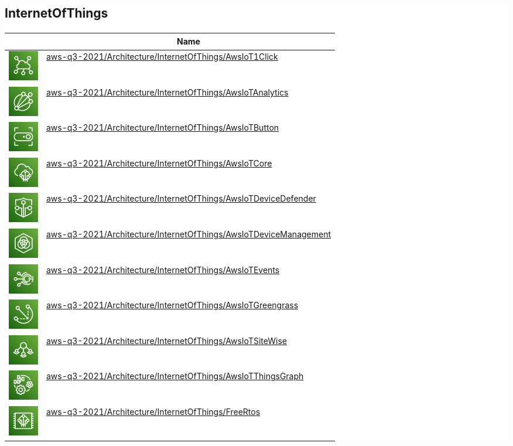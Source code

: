<span id="family-internetofthings"></span>
## InternetOfThings
| |Name|
|:---:|---|
| ![illustration of aws-q3-2021/Architecture/InternetOfThings/AwsIoT1Click](../../aws-q3-2021/Architecture/InternetOfThings/AwsIoT1Click.png) | [aws-q3-2021/Architecture/InternetOfThings/AwsIoT1Click](../../aws-q3-2021/Architecture/InternetOfThings/AwsIoT1Click.md) |
| ![illustration of aws-q3-2021/Architecture/InternetOfThings/AwsIoTAnalytics](../../aws-q3-2021/Architecture/InternetOfThings/AwsIoTAnalytics.png) | [aws-q3-2021/Architecture/InternetOfThings/AwsIoTAnalytics](../../aws-q3-2021/Architecture/InternetOfThings/AwsIoTAnalytics.md) |
| ![illustration of aws-q3-2021/Architecture/InternetOfThings/AwsIoTButton](../../aws-q3-2021/Architecture/InternetOfThings/AwsIoTButton.png) | [aws-q3-2021/Architecture/InternetOfThings/AwsIoTButton](../../aws-q3-2021/Architecture/InternetOfThings/AwsIoTButton.md) |
| ![illustration of aws-q3-2021/Architecture/InternetOfThings/AwsIoTCore](../../aws-q3-2021/Architecture/InternetOfThings/AwsIoTCore.png) | [aws-q3-2021/Architecture/InternetOfThings/AwsIoTCore](../../aws-q3-2021/Architecture/InternetOfThings/AwsIoTCore.md) |
| ![illustration of aws-q3-2021/Architecture/InternetOfThings/AwsIoTDeviceDefender](../../aws-q3-2021/Architecture/InternetOfThings/AwsIoTDeviceDefender.png) | [aws-q3-2021/Architecture/InternetOfThings/AwsIoTDeviceDefender](../../aws-q3-2021/Architecture/InternetOfThings/AwsIoTDeviceDefender.md) |
| ![illustration of aws-q3-2021/Architecture/InternetOfThings/AwsIoTDeviceManagement](../../aws-q3-2021/Architecture/InternetOfThings/AwsIoTDeviceManagement.png) | [aws-q3-2021/Architecture/InternetOfThings/AwsIoTDeviceManagement](../../aws-q3-2021/Architecture/InternetOfThings/AwsIoTDeviceManagement.md) |
| ![illustration of aws-q3-2021/Architecture/InternetOfThings/AwsIoTEvents](../../aws-q3-2021/Architecture/InternetOfThings/AwsIoTEvents.png) | [aws-q3-2021/Architecture/InternetOfThings/AwsIoTEvents](../../aws-q3-2021/Architecture/InternetOfThings/AwsIoTEvents.md) |
| ![illustration of aws-q3-2021/Architecture/InternetOfThings/AwsIoTGreengrass](../../aws-q3-2021/Architecture/InternetOfThings/AwsIoTGreengrass.png) | [aws-q3-2021/Architecture/InternetOfThings/AwsIoTGreengrass](../../aws-q3-2021/Architecture/InternetOfThings/AwsIoTGreengrass.md) |
| ![illustration of aws-q3-2021/Architecture/InternetOfThings/AwsIoTSiteWise](../../aws-q3-2021/Architecture/InternetOfThings/AwsIoTSiteWise.png) | [aws-q3-2021/Architecture/InternetOfThings/AwsIoTSiteWise](../../aws-q3-2021/Architecture/InternetOfThings/AwsIoTSiteWise.md) |
| ![illustration of aws-q3-2021/Architecture/InternetOfThings/AwsIoTThingsGraph](../../aws-q3-2021/Architecture/InternetOfThings/AwsIoTThingsGraph.png) | [aws-q3-2021/Architecture/InternetOfThings/AwsIoTThingsGraph](../../aws-q3-2021/Architecture/InternetOfThings/AwsIoTThingsGraph.md) |
| ![illustration of aws-q3-2021/Architecture/InternetOfThings/FreeRtos](../../aws-q3-2021/Architecture/InternetOfThings/FreeRtos.png) | [aws-q3-2021/Architecture/InternetOfThings/FreeRtos](../../aws-q3-2021/Architecture/InternetOfThings/FreeRtos.md) |
